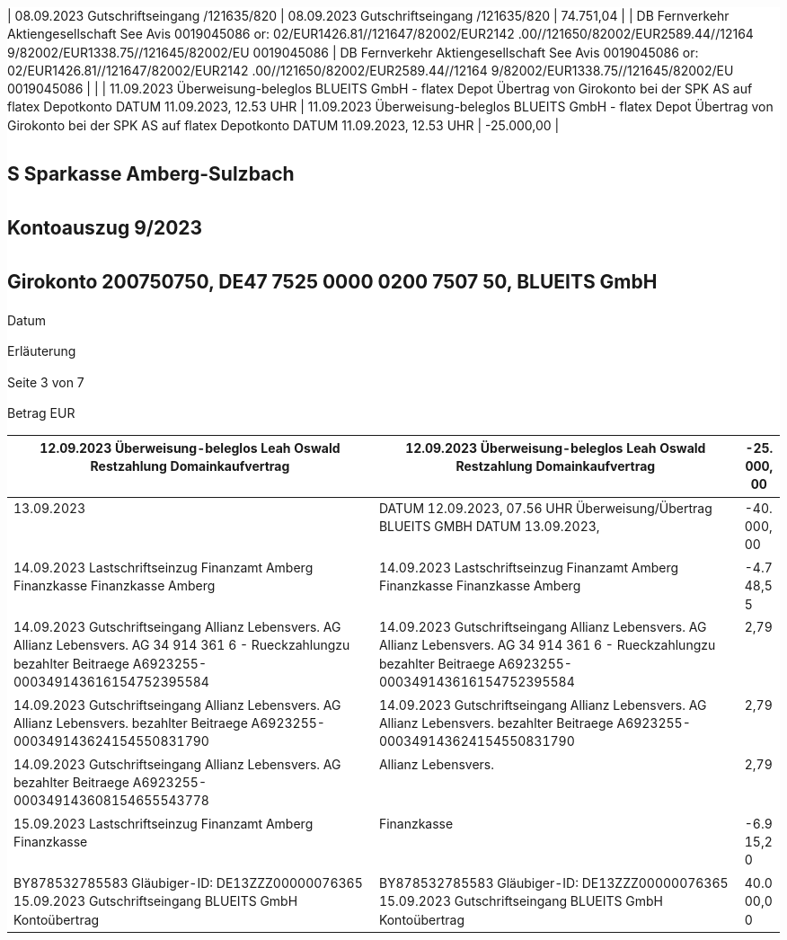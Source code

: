 | 08.09.2023 Gutschriftseingang /121635/820                                                                                                                                                                                                                                                                     | 08.09.2023 Gutschriftseingang /121635/820                                                                                                                                                                                                                                                                     | 74.751,04    |
| DB Fernverkehr Aktiengesellschaft See Avis 0019045086 or: 02/EUR1426.81//121647/82002/EUR2142 .00//121650/82002/EUR2589.44//12164 9/82002/EUR1338.75//121645/82002/EU 0019045086                                                                                                                              | DB Fernverkehr Aktiengesellschaft See Avis 0019045086 or: 02/EUR1426.81//121647/82002/EUR2142 .00//121650/82002/EUR2589.44//12164 9/82002/EUR1338.75//121645/82002/EU 0019045086                                                                                                                              |              |
| 11.09.2023 Überweisung-beleglos BLUEITS GmbH - flatex Depot Übertrag von Girokonto bei der SPK AS auf flatex Depotkonto DATUM 11.09.2023, 12.53 UHR                                                                                                                                                           | 11.09.2023 Überweisung-beleglos BLUEITS GmbH - flatex Depot Übertrag von Girokonto bei der SPK AS auf flatex Depotkonto DATUM 11.09.2023, 12.53 UHR                                                                                                                                                           | -25.000,00   |



## S Sparkasse Amberg-Sulzbach

## Kontoauszug 9/2023

## Girokonto 200750750, DE47 7525 0000 0200 7507 50,  BLUEITS GmbH

Datum

Erläuterung

Seite 3 von 7

Betrag EUR

| 12.09.2023 Überweisung-beleglos Leah Oswald Restzahlung Domainkaufvertrag                                                                                                                                  | 12.09.2023 Überweisung-beleglos Leah Oswald Restzahlung Domainkaufvertrag                                                                                                                                  | -25.000,00   |
|------------------------------------------------------------------------------------------------------------------------------------------------------------------------------------------------------------|------------------------------------------------------------------------------------------------------------------------------------------------------------------------------------------------------------|--------------|
| 13.09.2023                                                                                                                                                                                                 | DATUM 12.09.2023, 07.56 UHR Überweisung/Übertrag BLUEITS GMBH DATUM 13.09.2023,                                                                                                                            | -40.000,00   |
| 14.09.2023 Lastschriftseinzug Finanzamt Amberg Finanzkasse Finanzkasse Amberg                                                                                                                              | 14.09.2023 Lastschriftseinzug Finanzamt Amberg Finanzkasse Finanzkasse Amberg                                                                                                                              | -4.748,55    |
| 14.09.2023 Gutschriftseingang Allianz Lebensvers. AG Allianz Lebensvers. AG 34 914 361 6 - Rueckzahlungzu bezahlter Beitraege A6923255-000349143616154752395584                                            | 14.09.2023 Gutschriftseingang Allianz Lebensvers. AG Allianz Lebensvers. AG 34 914 361 6 - Rueckzahlungzu bezahlter Beitraege A6923255-000349143616154752395584                                            | 2,79         |
| 14.09.2023 Gutschriftseingang Allianz Lebensvers. AG Allianz Lebensvers. bezahlter Beitraege A6923255-000349143624154550831790                                                                             | 14.09.2023 Gutschriftseingang Allianz Lebensvers. AG Allianz Lebensvers. bezahlter Beitraege A6923255-000349143624154550831790                                                                             | 2,79         |
| 14.09.2023 Gutschriftseingang Allianz Lebensvers. AG bezahlter Beitraege A6923255-000349143608154655543778                                                                                                 | Allianz Lebensvers.                                                                                                                                                                                        | 2,79         |
| 15.09.2023 Lastschriftseinzug Finanzamt Amberg Finanzkasse                                                                                                                                                 | Finanzkasse                                                                                                                                                                                                | -6.915,20    |
| BY878532785583 Gläubiger-ID: DE13ZZZ00000076365 15.09.2023 Gutschriftseingang BLUEITS GmbH Kontoübertrag                                                                                                   | BY878532785583 Gläubiger-ID: DE13ZZZ00000076365 15.09.2023 Gutschriftseingang BLUEITS GmbH Kontoübertrag                                                                                                   | 40.000,00    |